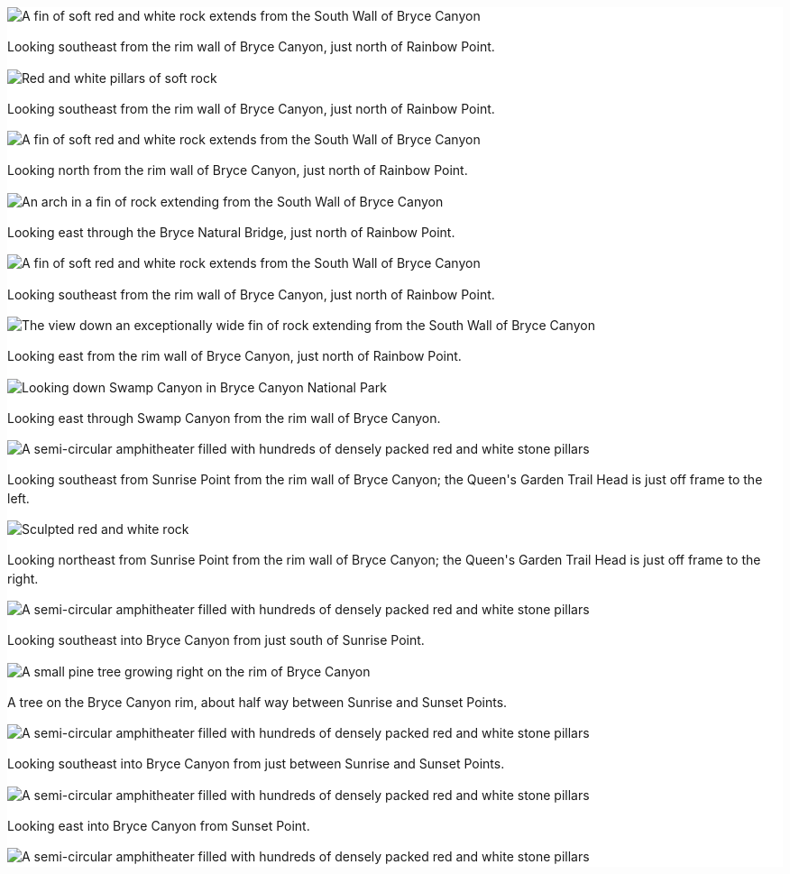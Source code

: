 ![A fin of soft red and white rock extends from the South Wall of Bryce Canyon](assets/2017-09-16-travels-in-the-southwest-colorado-plateau-69.webp)

Looking southeast from the rim wall of Bryce Canyon, just north of Rainbow Point.

![Red and white pillars of soft rock](assets/2017-09-16-travels-in-the-southwest-colorado-plateau-70.webp)

Looking southeast from the rim wall of Bryce Canyon, just north of Rainbow Point.

![A fin of soft red and white rock extends from the South Wall of Bryce Canyon](assets/2017-09-16-travels-in-the-southwest-colorado-plateau-71.webp)

Looking north from the rim wall of Bryce Canyon, just north of Rainbow Point.

![An arch in a fin of rock extending from the South Wall of Bryce Canyon](assets/2017-09-16-travels-in-the-southwest-colorado-plateau-72.webp)

Looking east through the Bryce Natural Bridge, just north of Rainbow Point.

![A fin of soft red and white rock extends from the South Wall of Bryce Canyon](assets/2017-09-16-travels-in-the-southwest-colorado-plateau-73.webp)

Looking southeast from the rim wall of Bryce Canyon, just north of Rainbow Point.

![The view down an exceptionally wide fin of rock extending from the South Wall of Bryce Canyon](assets/2017-09-16-travels-in-the-southwest-colorado-plateau-74.webp)

Looking east from the rim wall of Bryce Canyon, just north of Rainbow Point.

![Looking down Swamp Canyon in Bryce Canyon National Park](assets/2017-09-16-travels-in-the-southwest-colorado-plateau-75.webp)

Looking east through Swamp Canyon from the rim wall of Bryce Canyon.

![A semi-circular amphitheater filled with hundreds of densely packed red and white stone pillars](assets/2017-09-16-travels-in-the-southwest-colorado-plateau-76.webp)

Looking southeast from Sunrise Point from the rim wall of Bryce Canyon; the Queen's Garden Trail Head is just off frame to the left.

![Sculpted red and white rock](assets/2017-09-16-travels-in-the-southwest-colorado-plateau-77.webp)

Looking northeast from Sunrise Point from the rim wall of Bryce Canyon; the Queen's Garden Trail Head is just off frame to the right.

![A semi-circular amphitheater filled with hundreds of densely packed red and white stone pillars](assets/2017-09-16-travels-in-the-southwest-colorado-plateau-78.webp)

Looking southeast into Bryce Canyon from just south of Sunrise Point.

![A small pine tree growing right on the rim of Bryce Canyon](assets/2017-09-16-travels-in-the-southwest-colorado-plateau-79.webp)

A tree on the Bryce Canyon rim, about half way between Sunrise and Sunset Points.

![A semi-circular amphitheater filled with hundreds of densely packed red and white stone pillars](assets/2017-09-16-travels-in-the-southwest-colorado-plateau-80.webp)

Looking southeast into Bryce Canyon from just between Sunrise and Sunset Points.

![A semi-circular amphitheater filled with hundreds of densely packed red and white stone pillars](assets/2017-09-16-travels-in-the-southwest-colorado-plateau-81.webp)

Looking east into Bryce Canyon from Sunset Point.

![A semi-circular amphitheater filled with hundreds of densely packed red and white stone pillars](assets/2017-09-16-travels-in-the-southwest-colorado-plateau-82.webp)

